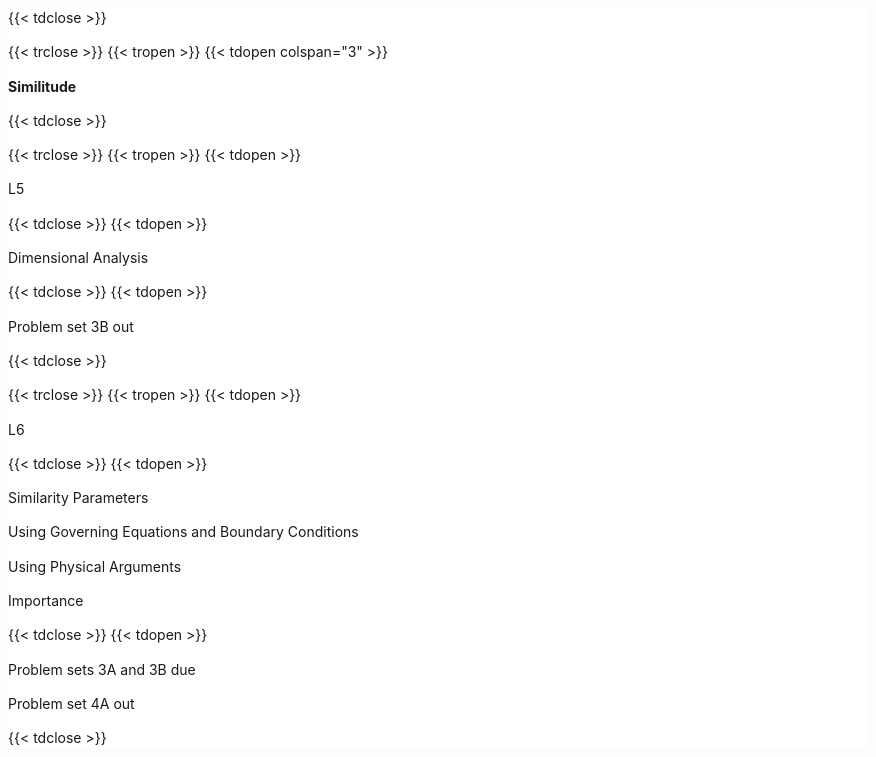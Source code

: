{{< tdclose >}}

{{< trclose >}}
{{< tropen >}}
{{< tdopen colspan="3" >}}


**Similitude**


{{< tdclose >}}

{{< trclose >}}
{{< tropen >}}
{{< tdopen >}}


L5


{{< tdclose >}}
{{< tdopen >}}


Dimensional Analysis


{{< tdclose >}}
{{< tdopen >}}


Problem set 3B out


{{< tdclose >}}

{{< trclose >}}
{{< tropen >}}
{{< tdopen >}}


L6


{{< tdclose >}}
{{< tdopen >}}


Similarity Parameters

Using Governing Equations and Boundary Conditions

Using Physical Arguments

Importance


{{< tdclose >}}
{{< tdopen >}}


Problem sets 3A and 3B due

Problem set 4A out


{{< tdclose >}}
